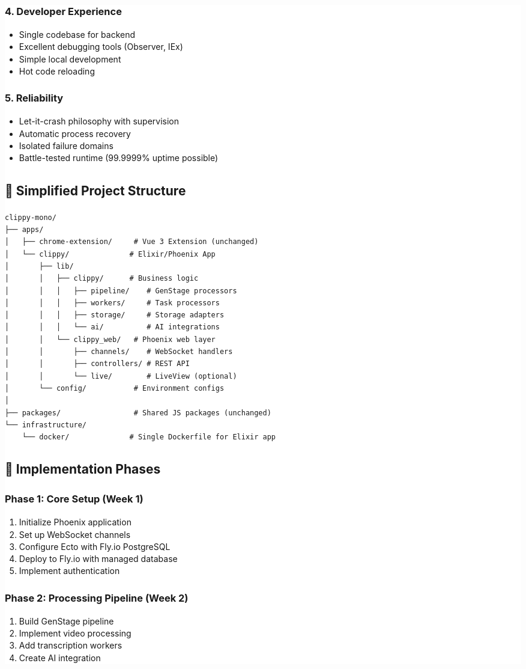 ### 4. **Developer Experience**
- Single codebase for backend
- Excellent debugging tools (Observer, IEx)
- Simple local development
- Hot code reloading

### 5. **Reliability**
- Let-it-crash philosophy with supervision
- Automatic process recovery
- Isolated failure domains
- Battle-tested runtime (99.9999% uptime possible)

## 📁 Simplified Project Structure

```
clippy-mono/
├── apps/
│   ├── chrome-extension/     # Vue 3 Extension (unchanged)
│   └── clippy/              # Elixir/Phoenix App
│       ├── lib/
│       │   ├── clippy/      # Business logic
│       │   │   ├── pipeline/    # GenStage processors
│       │   │   ├── workers/     # Task processors
│       │   │   ├── storage/     # Storage adapters
│       │   │   └── ai/          # AI integrations
│       │   └── clippy_web/   # Phoenix web layer
│       │       ├── channels/    # WebSocket handlers
│       │       ├── controllers/ # REST API
│       │       └── live/        # LiveView (optional)
│       └── config/           # Environment configs
│
├── packages/                 # Shared JS packages (unchanged)
└── infrastructure/
    └── docker/              # Single Dockerfile for Elixir app
```

## 🔄 Implementation Phases

### Phase 1: Core Setup (Week 1)
1. Initialize Phoenix application
2. Set up WebSocket channels
3. Configure Ecto with Fly.io PostgreSQL
4. Deploy to Fly.io with managed database
5. Implement authentication

### Phase 2: Processing Pipeline (Week 2)
1. Build GenStage pipeline
2. Implement video processing
3. Add transcription workers
4. Create AI integration
